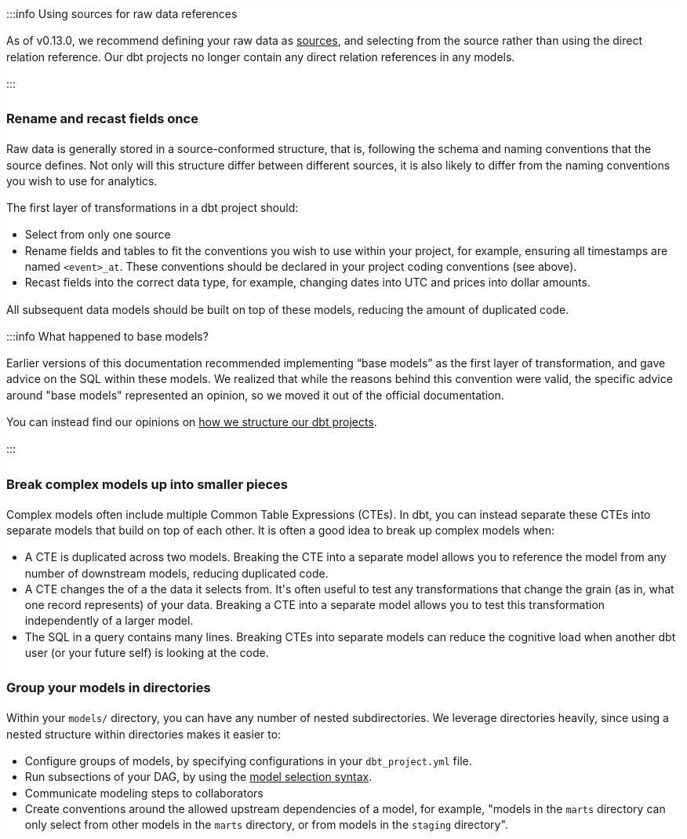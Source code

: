:::info Using sources for raw data references

As of v0.13.0, we recommend defining your raw data as [sources](/docs/build/sources), and selecting from the source rather than using the direct relation reference. Our dbt projects no longer contain any direct relation references in any models.

:::

### Rename and recast fields once
Raw data is generally stored in a source-conformed structure, that is, following the schema and naming conventions that the source defines. Not only will this structure differ between different sources, it is also likely to differ from the naming conventions you wish to use for analytics.

The first layer of transformations in a dbt project should:
* Select from only one source
* Rename fields and tables to fit the conventions you wish to use within your project, for example, ensuring all timestamps are named `<event>_at`. These conventions should be declared in your project coding conventions (see above).
* Recast fields into the correct data type, for example, changing dates into UTC and prices into dollar amounts.

All subsequent data models should be built on top of these models, reducing the amount of duplicated code.


:::info What happened to base models?

Earlier versions of this documentation recommended implementing “base models” as the first layer of transformation, and gave advice on the SQL within these models. We realized that while the reasons behind this convention were valid, the specific advice around "base models" represented an opinion, so we moved it out of the official documentation.

You can instead find our opinions on [how we structure our dbt projects](https://docs.getdbt.com/guides/best-practices/how-we-structure/1-guide-overview).

:::

### Break complex models up into smaller pieces
Complex models often include multiple Common Table Expressions (<Term id="cte">CTEs</Term>). In dbt, you can instead separate these CTEs into separate models that build on top of each other. It is often a good idea to break up complex models when:
* A CTE is duplicated across two models. Breaking the CTE into a separate model allows you to reference the model from any number of downstream models, reducing duplicated code.
* A CTE changes the <Term id="grain" /> of a the data it selects from. It's often useful to test any transformations that change the grain (as in, what one record represents) of your data. Breaking a CTE into a separate model allows you to test this transformation independently of a larger model.
* The SQL in a query contains many lines. Breaking CTEs into separate models can reduce the cognitive load when another dbt user (or your future self) is looking at the code.

### Group your models in directories
Within your `models/` directory, you can have any number of nested subdirectories. We leverage directories heavily, since using a nested structure within directories makes it easier to:
* Configure groups of models, by specifying configurations in your `dbt_project.yml` file.
* Run subsections of your DAG, by using the [model selection syntax](/reference/node-selection/syntax).
* Communicate modeling steps to collaborators
* Create conventions around the allowed upstream dependencies of a model, for example, "models in the `marts` directory can only select from other models in the `marts` directory, or from models in the `staging` directory".
